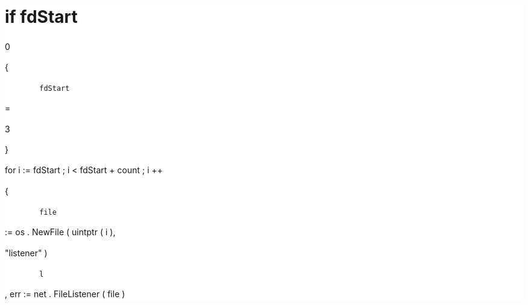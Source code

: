         
if
 fdStart 
==
 
0
 
{

            fdStart 
=
 
3

        
}



        
for
 i 
:=
 fdStart
;
 i 
<
 fdStart
+
count
;
 i
++
 
{

            file 
:=
 os
.
NewFile
(
uintptr
(
i
),
 
"listener"
)

            l
,
 err 
:=
 net
.
FileListener
(
file
)
